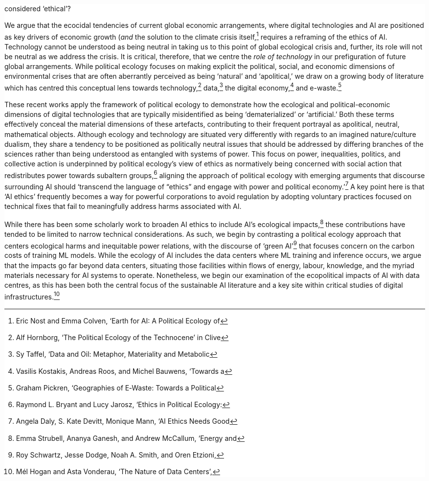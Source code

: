 considered ‘ethical’?

We argue that the ecocidal tendencies of current global economic
arrangements, where digital technologies and AI are positioned as key
drivers of economic growth (*and* the solution to the climate crisis
itself,[^09Taffel_11] requires a reframing of the ethics of AI. Technology cannot
be understood as being neutral in taking us to this point of global
ecological crisis and, further, its role will not be neutral as we
address the crisis. It is critical, therefore, that we centre the *role
of technology* in our prefiguration of future global arrangements. While
political ecology focuses on making explicit the political, social, and
economic dimensions of environmental crises that are often aberrantly
perceived as being ‘natural’ and ‘apolitical,’ we draw on a growing body
of literature which has centred this conceptual lens towards
technology,[^09Taffel_12] data,[^09Taffel_13] the digital economy,[^09Taffel_14] and e-waste.[^09Taffel_15]

These recent works apply the framework of political ecology to
demonstrate how the ecological and political-economic dimensions of
digital technologies that are typically misidentified as being
‘dematerialized’ or ‘artificial.’ Both these terms effectively conceal
the material dimensions of these artefacts, contributing to their
frequent portrayal as apolitical, neutral, mathematical objects.
Although ecology and technology are situated very differently with
regards to an imagined nature/culture dualism, they share a tendency to
be positioned as politically neutral issues that should be addressed by
differing branches of the sciences rather than being understood as
entangled with systems of power. This focus on power, inequalities,
politics, and collective action is underpinned by political ecology’s
view of ethics as normatively being concerned with social action that
redistributes power towards subaltern groups,[^09Taffel_16] aligning the approach
of political ecology with emerging arguments that discourse surrounding
AI should ‘transcend the language of “ethics” and engage with power and
political economy.’[^09Taffel_17] A key point here is that ‘AI ethics’ frequently
becomes a way for powerful corporations to avoid regulation by adopting
voluntary practices focused on technical fixes that fail to meaningfully
address harms associated with AI.

While there has been some scholarly work to broaden AI ethics to include
AI’s ecological impacts,[^09Taffel_18] these contributions have tended to be
limited to narrow technical considerations. As such, we begin by
contrasting a political ecology approach that centers ecological harms
and inequitable power relations, with the discourse of ‘green AI’[^09Taffel_19]
that focuses concern on the carbon costs of training ML models. While
the ecology of AI includes the data centers where ML training and
inference occurs, we argue that the impacts go far beyond data centers,
situating those facilities within flows of energy, labour, knowledge,
and the myriad materials necessary for AI systems to operate.
Nonetheless, we begin our examination of the ecopolitical impacts of AI
with data centres, as this has been both the central focus of the
sustainable AI literature and a key site within critical studies of
digital infrastructures.[^09Taffel_20]


[^09Taffel_1]: ‘The World’s Most Valuable Resource Is No Longer Oil, but Data’,
[^09Taffel_2]: Nick Srnicek, *Platform Capitalism*, Cambridge: Polity, 2016.
[^09Taffel_3]: Jathan Sadowski, ‘When Data Is Capital: Datafication,
[^09Taffel_4]: Nick Couldry and Ulises A Mejias, *The Costs of Connection: How
[^09Taffel_5]: Virginia Eubanks, *Automating Inequality: How High-Tech Tools
[^09Taffel_6]: Safiya Umoja Noble, *Algorithms of Oppression: How Search Engines
[^09Taffel_7]: Bernard Stiegler, *Automatic Society: The Future of Work*,
[^09Taffel_8]: Angela Daly, Thilo Hagendorff, Li Hui, Monique Mann, Vidushi
[^09Taffel_9]: Andreas Malm and Alf Hornborg, ‘The Geology of Mankind? A Critique
[^09Taffel_10]: United Nations, ‘Paris agreement’ in *Report of the Conference of
[^09Taffel_11]: Eric Nost and Emma Colven, ‘Earth for AI: A Political Ecology of
[^09Taffel_12]: Alf Hornborg, ‘The Political Ecology of the Technocene’ in Clive
[^09Taffel_13]: Sy Taffel, ‘Data and Oil: Metaphor, Materiality and Metabolic
[^09Taffel_14]: Vasilis Kostakis, Andreas Roos, and Michel Bauwens, ‘Towards a
[^09Taffel_15]: Graham Pickren, ‘Geographies of E‐Waste: Towards a Political
[^09Taffel_16]: Raymond L. Bryant and Lucy Jarosz, ‘Ethics in Political Ecology:
[^09Taffel_17]: Angela Daly, S. Kate Devitt, Monique Mann, ‘AI Ethics Needs Good
[^09Taffel_18]: Emma Strubell, Ananya Ganesh, and Andrew McCallum, ‘Energy and
[^09Taffel_19]: Roy Schwartz, Jesse Dodge, Noah A. Smith, and Oren Etzioni,
[^09Taffel_20]: Mél Hogan and Asta Vonderau, ‘The Nature of Data Centers’,
[^09Taffel_21]: Polly Higgins, *Eradicating Ecocide: Exposing the Corporate and
[^09Taffel_22]: Ben Wagner, ‘Ethics as an Escape from Regulation. From
[^09Taffel_23]: Alexandre Lacoste, Alexandra Luccioni, Victor Schmidt, and Thomas
[^09Taffel_24]: Emma Strubell, Ananya Ganesh, and Andrew McCallum, ‘Energy and
[^09Taffel_25]: Apple, *iPhone 13 Product Environmental Report*, 14 September
[^09Taffel_26]: Using Tensor processing units (TPU) specifically designed for
[^09Taffel_27]: David Patterson, Joseph Gonzalez, Quoc Le, Chen Liang,
[^09Taffel_28]: Emma Strubell, Ananya Ganesh, and Andrew McCallum, ‘Energy and
[^09Taffel_29]: George Leopold, ‘AWS to Offer Nvidia’s T4 Gpus for AI
[^09Taffel_30]: Jeff Barr, *Amazon EC2 Update—Inf1 Instances with AWS Inferentia
[^09Taffel_31]: Eric Masanet, Arman Shehabi, Nuoa Lei, Sarah Smith, and Jonathan
[^09Taffel_32]: S.E., Andrae Anders, ‘Hypotheses for Primary Energy Use,
[^09Taffel_33]: Anders, ‘Hypotheses for Primary Energy Use, Electricity Use and
[^09Taffel_34]: Synergy Research Group, ‘*Hyperscale Data Center Count Grows to 659—ByteDance Joins the Leading Group*’, 13 September 2021, https://www.srgresearch.com/articles/hyperscale-data-center-count-grows-to-659-bytedance-joins-the-leading-group.
[^09Taffel_35]: Dan Swinhoe, ‘Microsoft, Amazon, and Google Operate Half the
[^09Taffel_36]: Swinhoe, ‘Microsoft, Amazon, and Google Operate Half the World’s
[^09Taffel_37]: Nick Srnicek, *Platform Capitalism*, Cambridge: Polity, 2016.
[^09Taffel_38]: Arman Shehabi, Sarah J. Smith, Eric Masanet, and Jonathan Koomey,
[^09Taffel_39]: Mél Hogan, ‘Data Flows and Water Woes: The Utah Data Center’,
[^09Taffel_40]: Nicole Starosielski, ‘Thermocultures of Geological Media’,
[^09Taffel_41]: David Mytton, ‘Data Centre Water Consumption’, *Npj* *Clean
[^09Taffel_42]: Arman Shehabi et al., *United States Data Center Energy Usage
[^09Taffel_43]: Cheryl A. Dieter, Molly A. Maupin, Rodney R. Caldwell, Melissa A.
[^09Taffel_44]: Md Abu Bakar Siddik, Arman Shehabi, and Landon Marston, ‘The
[^09Taffel_45]: Mél Hogan, ‘Big Data Ecologies’, *Ephemera* 18.3 (2018): 631–57.
[^09Taffel_46]: Roy Schwartz, Jesse Dodge, Noah A. Smith, and Oren Etzioni,
[^09Taffel_47]: Sy Taffel, *Digital Media Ecologies*, New York and London:
[^09Taffel_48]: Nicholas Niarchos, ‘The Dark Side of Congo’s Cobalt Rush’, *The
[^09Taffel_49]: Julie Michelle Klinger, *Rare Earth Frontiers*, Ithaca, London:
[^09Taffel_50]: Rembrandt H. E. M. Koppelaar and Hendrik Koppelaar, ‘The Ore
[^09Taffel_51]: We should note that cobalt is largely extracted as a by-product
[^09Taffel_52]: Beiser Vince, *The World in a Grain: The Story of Sand and How It
[^09Taffel_53]: John Zhang and Kazunori Hoshino, *Molecular Sensors and
[^09Taffel_54]: Alf Hornborg, *The Power of the Machine: Global inequalities of
[^09Taffel_55]: Nick Couldry and Ulises A Mejias, *The Costs of Connection: How
[^09Taffel_56]: Alf Hornborg, ‘Towards an Ecological Theory of Unequal Exchange:
[^09Taffel_57]: Raj Patel and Jason W. Moore, *A History of the World in Seven
[^09Taffel_58]: Vanessa Forti, Cornelis P. Balde, Ruediger Kuehr, and Garam Bel,
[^09Taffel_59]: Christian, Dorninger, Alf Hornborg, David J. Abson, Henrik Von
[^09Taffel_60]: Katarina Sluis and Fei-Fei Li, *Where Did ImageNet Come From?*,
[^09Taffel_61]: Birgitta Bergvall-Kåreborn and Debra Howcroft, ‘Amazon Mechanical
[^09Taffel_62]: Strubell, Ganesh, and McCallum, ‘Energy and Policy Considerations
[^09Taffel_63]: Schwartz, JDodge, Smith, and Etzioni, ‘Green AI; van Wynsberghe,
[^09Taffel_64]: Thomas O. Wiedmann, Heinz Schandl, Manfred Lenzen, Daniel Moran,
[^09Taffel_65]: See for example: Esther Sanyé-Mengual, Michaela Secchi, Sara
[^09Taffel_66]: Jason Hickel and Giorgos Kallis, ‘Is Green Growth Possible?’ *New
[^09Taffel_67]: Jason Hickel, *Less Is More: How Degrowth Will Save the World*,
[^09Taffel_68]: Stefan Bringezu, ‘Possible Target Corridor for Sustainable Use of
[^09Taffel_69]: Hickel *Less Is More 110* .
[^09Taffel_70]: Koppelaar and Koppelaar, ‘The Ore Grade and Depth Influence on
[^09Taffel_71]: Anders, ‘Hypotheses for primary energy use, electricity use and
[^09Taffel_72]: Patterson, Gonzalez, Le, Liang, Munguia, Rothchild, So, Texier,
[^09Taffel_73]: Gemma A. Brady, Nikil Kapur, Jonathan L. Summers, and Harvey M.
[^09Taffel_74]: Anders, ‘Hypotheses for Primary Energy Use, Electricity Use and
[^09Taffel_75]: Stephan G. Bunker, ‘Raw Materials and the Global Economy’,
[^09Taffel_76]: William Stanley Jevons (1865) *The Coal Question*, 3rd edition,
[^09Taffel_77]: John Bellamy Foster, Brett Clark, and Richard York, ‘Capitalism
[^09Taffel_78]: Evgeny Morozov, *To Save Everything, Click Here: The Folly of
[^09Taffel_79]: ‘PM Defends his “Technology Not Taxes” Approach to Cutting
[^09Taffel_80]: George W. Bush and John Howard, *Joint Statement on Climate
[^09Taffel_81]: Kevin Anderson and Glen Peters, ‘The Trouble with Negative
[^09Taffel_82]: Declan Kuch, ‘“Fixing” Climate Change through Carbon Capture and
[^09Taffel_83]: IPCC, *Climate Change 2014: Synthesis Report*. *Contribution of
[^09Taffel_84]: Hickel, *Less Is More*.
[^09Taffel_85]: Anderson and Peters, ‘The Trouble with Negative Emissions’,
[^09Taffel_86]: Anderson and Peters, Glen, ‘The Trouble with Negative Emissions’,
[^09Taffel_87]: Planting trees has also been criticized for employing a
[^09Taffel_88]: Sy Taffel, ‘Hopeful Extinctions? Tesla, Technological Solutionism
[^09Taffel_89]: Rianne Riemens, ‘Decoupling as Rhetorical Strategy in Google’s
[^09Taffel_90]: Google, ‘Google Environmental Report 2020’, 2021,
[^09Taffel_91]: Janet Ranganathan, Laurent Corbier, P. Bhatia, Simon Schmitz,
[^09Taffel_92]: While Google’s environmental data does not break down scope three
[^09Taffel_93]: Google, ‘Google Environmental Report 2020’, 2021,
[^09Taffel_94]: Netto de Freitas, Sebastião Vieira, Marcos Felipe Falcão Sobral,
[^09Taffel_95]: Apple, *Environmental Progress Report*, April 2021,
[^09Taffel_96]: U.S. Energy Information Administration, *Electricity Explained,
[^09Taffel_97]: Apple has also been active in challenging right-to-repair
[^09Taffel_98]: Hannah Ritchie and Max Roser, *Energy Mix*, 2021,
[^09Taffel_99]: Laura Bedford, Monique Mann, Reece Walters, and Marcus Foth, ‘A
[^09Taffel_100]: Aaron Bastani, *Fully Automated Luxury Communism*, London: Verso
[^09Taffel_101]: Thilo Hagendorff, ‘The Ethics of AI Ethics: An Evaluation of
[^09Taffel_102]: Manu V. Mathai, Cindy Isenhour, Dimitris Stevis, Philip
[^09Taffel_103]: David Harvey, *The Enigma of Capital and the Crises of
[^09Taffel_104]: Giorgos Kallis, *Degrowth*, Newcastle-Upon-Tyne: Agenda
[^09Taffel_105]: Thomas Piketty, *Capital in the Twenty-first Century*,
[^09Taffel_106]: See for example, Paul Robbins, ‘Is Less More…or Is More Less?
[^09Taffel_107]: See for example, Joel Kovel, *The Enemy of Nature: The End of
[^09Taffel_108]: Hickel, *Less Is More*.
[^09Taffel_109]: Jathan Sadowski, Salomé Viljoen, and Meredith Whittaker,
[^09Taffel_110]: Srnicek, *Platform Capitalism*; James Muldoon, *Platform
[^09Taffel_111]: Christian Kerschner, Petra Wächter, Linda Nierling, and
[^09Taffel_112]: Vasilis Kostakis, Kostas Latoufis, Minas Liarokapis, and Michel
[^09Taffel_113]: Albert-László Barabási and Albert, Réka, ‘Emergence of Scaling
[^09Taffel_114]: Nicholas Garnham, ‘Editorial’, *Media, Culture & Society* 14.3
[^09Taffel_115]: Jathan Sadowski, ‘When Data Is Capital: Datafication,
[^09Taffel_116]: Nick Couldry and Ulises A. Mejias, ‘Data Colonialism: Rethinking
[^09Taffel_117]: Tahu Kukutai and John Taylor (eds), *Indigenous Data
[^09Taffel_118]: Monique Mann, Peta Mitchell, Marcus Foth, and Irina Anastasiu,